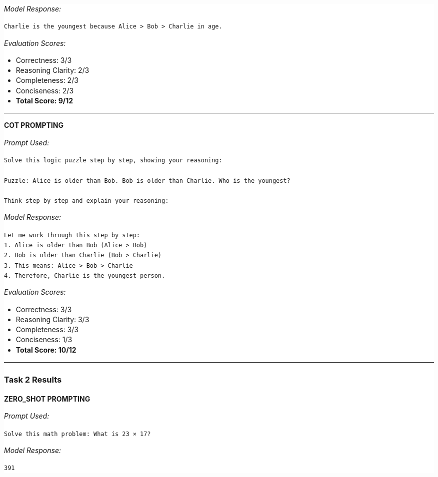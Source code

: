 
*Model Response:*
```
Charlie is the youngest because Alice > Bob > Charlie in age.
```

*Evaluation Scores:*
- Correctness: 3/3
- Reasoning Clarity: 2/3
- Completeness: 2/3
- Conciseness: 2/3
- **Total Score: 9/12**

---

**COT PROMPTING**

*Prompt Used:*
```
Solve this logic puzzle step by step, showing your reasoning:

Puzzle: Alice is older than Bob. Bob is older than Charlie. Who is the youngest?

Think step by step and explain your reasoning:
```

*Model Response:*
```
Let me work through this step by step:
1. Alice is older than Bob (Alice > Bob)
2. Bob is older than Charlie (Bob > Charlie) 
3. This means: Alice > Bob > Charlie
4. Therefore, Charlie is the youngest person.
```

*Evaluation Scores:*
- Correctness: 3/3
- Reasoning Clarity: 3/3
- Completeness: 3/3
- Conciseness: 1/3
- **Total Score: 10/12**

---


### Task 2 Results

**ZERO_SHOT PROMPTING**

*Prompt Used:*
```
Solve this math problem: What is 23 × 17?
```

*Model Response:*
```
391
```
